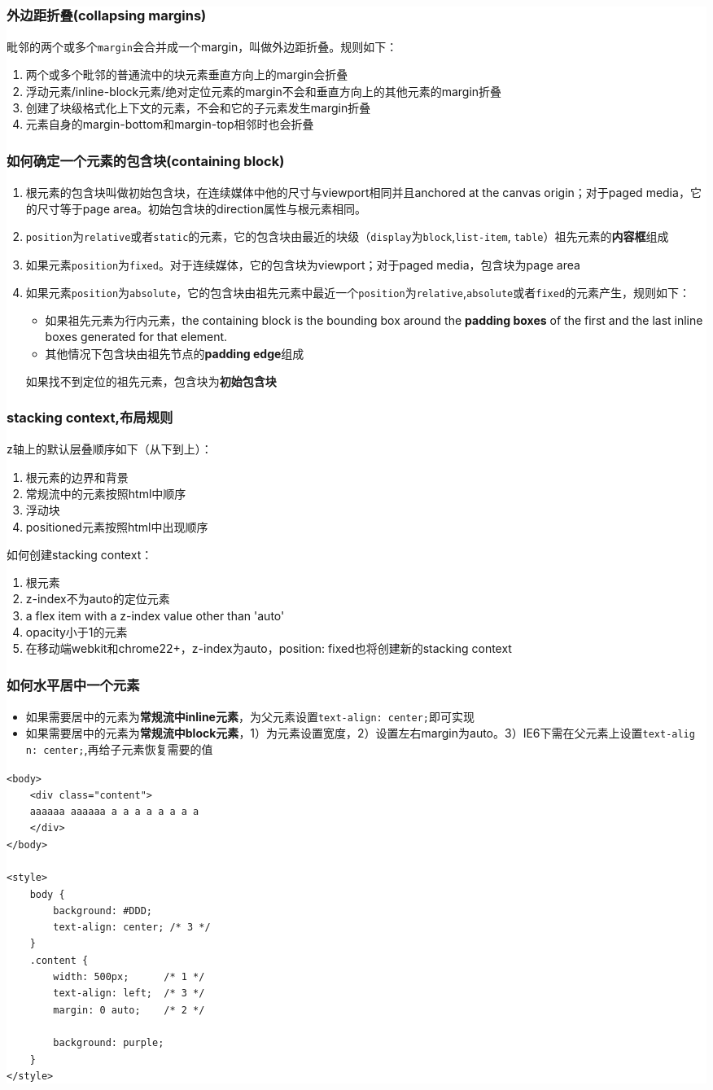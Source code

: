 ### 外边距折叠(collapsing margins)
毗邻的两个或多个``margin``会合并成一个margin，叫做外边距折叠。规则如下：

1. 两个或多个毗邻的普通流中的块元素垂直方向上的margin会折叠
2. 浮动元素/inline-block元素/绝对定位元素的margin不会和垂直方向上的其他元素的margin折叠
3. 创建了块级格式化上下文的元素，不会和它的子元素发生margin折叠
4. 元素自身的margin-bottom和margin-top相邻时也会折叠

### 如何确定一个元素的包含块(containing block)

1. 根元素的包含块叫做初始包含块，在连续媒体中他的尺寸与viewport相同并且anchored at the canvas origin；对于paged media，它的尺寸等于page area。初始包含块的direction属性与根元素相同。
2. ``position``为``relative``或者``static``的元素，它的包含块由最近的块级（``display``为``block``,``list-item``, ``table``）祖先元素的**内容框**组成
3. 如果元素``position``为``fixed``。对于连续媒体，它的包含块为viewport；对于paged media，包含块为page area
4. 如果元素``position``为``absolute``，它的包含块由祖先元素中最近一个``position``为``relative``,``absolute``或者``fixed``的元素产生，规则如下：
    - 如果祖先元素为行内元素，the containing block is the bounding box around the **padding boxes** of the first and the last inline boxes generated for that element.
    - 其他情况下包含块由祖先节点的**padding edge**组成

    如果找不到定位的祖先元素，包含块为**初始包含块**

### stacking context,布局规则
z轴上的默认层叠顺序如下（从下到上）：

1. 根元素的边界和背景
2. 常规流中的元素按照html中顺序
3. 浮动块
4. positioned元素按照html中出现顺序

如何创建stacking context：

1. 根元素
2. z-index不为auto的定位元素
3. a flex item with a z-index value other than 'auto'
4. opacity小于1的元素
5. 在移动端webkit和chrome22+，z-index为auto，position: fixed也将创建新的stacking context

### 如何水平居中一个元素
- 如果需要居中的元素为**常规流中inline元素**，为父元素设置`text-align: center;`即可实现
- 如果需要居中的元素为**常规流中block元素**，1）为元素设置宽度，2）设置左右margin为auto。3）IE6下需在父元素上设置`text-align: center;`,再给子元素恢复需要的值

```
<body>
    <div class="content">
    aaaaaa aaaaaa a a a a a a a a
    </div>
</body>

<style>
    body {
        background: #DDD;
        text-align: center; /* 3 */
    }
    .content {
        width: 500px;      /* 1 */
        text-align: left;  /* 3 */
        margin: 0 auto;    /* 2 */

        background: purple;
    }
</style>
```
